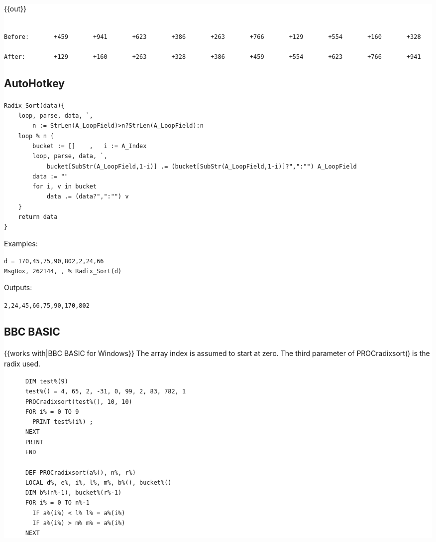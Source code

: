 {{out}}

```txt

Before:       +459       +941       +623       +386       +263       +766       +129       +554       +160       +328

After:        +129       +160       +263       +328       +386       +459       +554       +623       +766       +941

```



## AutoHotkey


```AutoHotkey
Radix_Sort(data){
	loop, parse, data, `,
		n := StrLen(A_LoopField)>n?StrLen(A_LoopField):n
	loop % n {
		bucket := []	,	i := A_Index
		loop, parse, data, `,
			bucket[SubStr(A_LoopField,1-i)] .= (bucket[SubStr(A_LoopField,1-i)]?",":"") A_LoopField
		data := ""
		for i, v in bucket
			data .= (data?",":"") v
	}
	return data
}
```

Examples:
```AutoHotkey
d = 170,45,75,90,802,2,24,66
MsgBox, 262144, , % Radix_Sort(d)
```

Outputs:
```txt
2,24,45,66,75,90,170,802
```



## BBC BASIC

{{works with|BBC BASIC for Windows}}
The array index is assumed to start at zero.  The third parameter of PROCradixsort() is the radix used.

```bbcbasic
      DIM test%(9)
      test%() = 4, 65, 2, -31, 0, 99, 2, 83, 782, 1
      PROCradixsort(test%(), 10, 10)
      FOR i% = 0 TO 9
        PRINT test%(i%) ;
      NEXT
      PRINT
      END

      DEF PROCradixsort(a%(), n%, r%)
      LOCAL d%, e%, i%, l%, m%, b%(), bucket%()
      DIM b%(n%-1), bucket%(r%-1)
      FOR i% = 0 TO n%-1
        IF a%(i%) < l% l% = a%(i%)
        IF a%(i%) > m% m% = a%(i%)
      NEXT
```